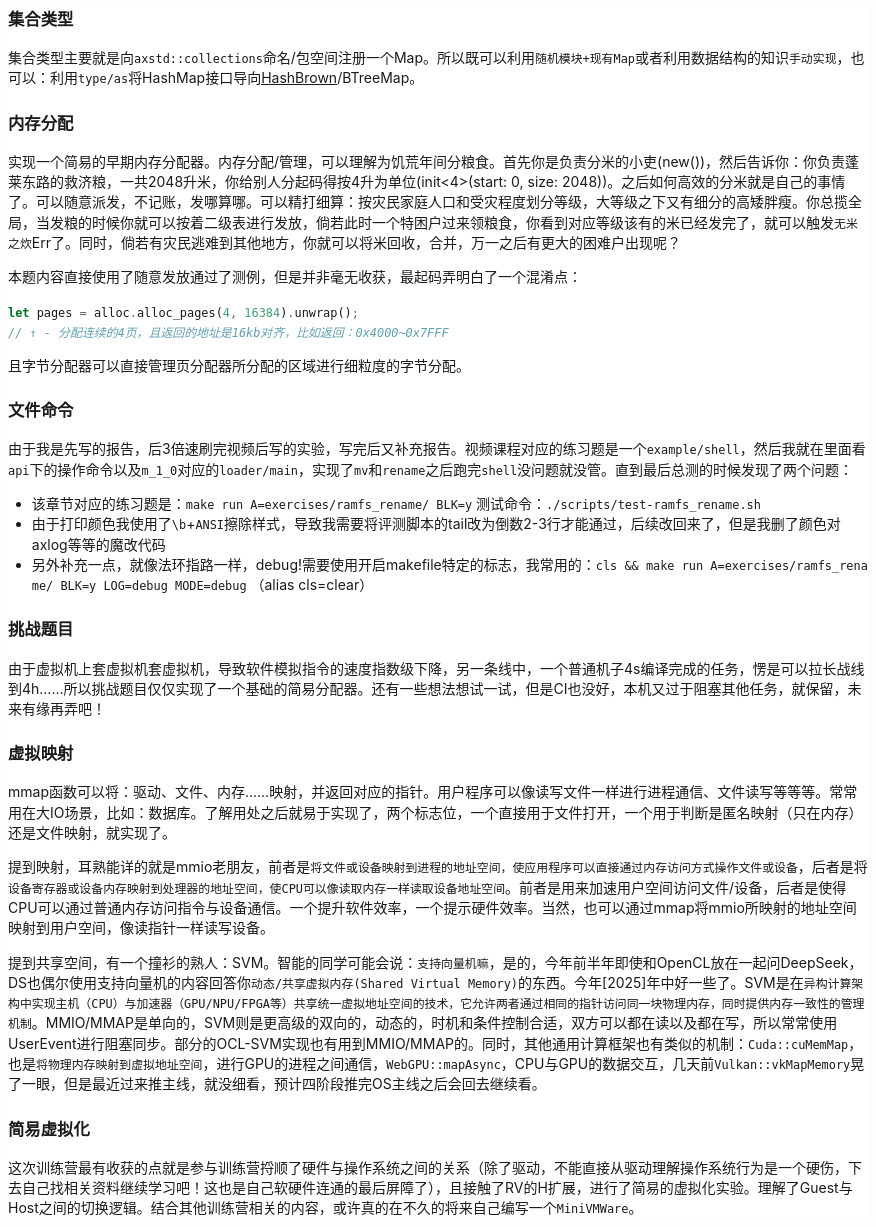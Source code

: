 ### 集合类型

集合类型主要就是向`axstd::collections`命名/包空间注册一个Map。所以既可以利用`随机模块+现有Map`或者利用数据结构的知识`手动实现`，也可以：利用`type/as`将HashMap接口导向[HashBrown](https://docs.rs/hashbrown/0.9.1/hashbrown/#structs)/BTreeMap。

### 内存分配

实现一个简易的早期内存分配器。内存分配/管理，可以理解为饥荒年间分粮食。首先你是负责分米的小吏(new())，然后告诉你：你负责蓬莱东路的救济粮，一共2048升米，你给别人分起码得按4升为单位(init<4>(start: 0, size: 2048))。之后如何高效的分米就是自己的事情了。可以随意派发，不记账，发哪算哪。可以精打细算：按灾民家庭人口和受灾程度划分等级，大等级之下又有细分的高矮胖瘦。你总揽全局，当发粮的时候你就可以按着二级表进行发放，倘若此时一个特困户过来领粮食，你看到对应等级该有的米已经发完了，就可以触发`无米之炊`Err了。同时，倘若有灾民逃难到其他地方，你就可以将米回收，合并，万一之后有更大的困难户出现呢？

本题内容直接使用了随意发放通过了测例，但是并非毫无收获，最起码弄明白了一个混淆点：

```rust
let pages = alloc.alloc_pages(4, 16384).unwrap();
// ↑ - 分配连续的4页，且返回的地址是16kb对齐，比如返回：0x4000~0x7FFF
```

且字节分配器可以直接管理页分配器所分配的区域进行细粒度的字节分配。

### 文件命令

由于我是先写的报告，后3倍速刷完视频后写的实验，写完后又补充报告。视频课程对应的练习题是一个`example/shell`，然后我就在里面看`api`下的操作命令以及`m_1_0`对应的`loader/main`，实现了`mv`和`rename`之后跑完`shell`没问题就没管。直到最后总测的时候发现了两个问题：

- 该章节对应的练习题是：`make run A=exercises/ramfs_rename/ BLK=y` 测试命令：`./scripts/test-ramfs_rename.sh`
- 由于打印颜色我使用了`\b`+`ANSI`擦除样式，导致我需要将评测脚本的tail改为倒数2-3行才能通过，后续改回来了，但是我删了颜色对axlog等等的魔改代码
- 另外补充一点，就像法环指路一样，debug!需要使用开启makefile特定的标志，我常用的：`cls && make run A=exercises/ramfs_rename/ BLK=y LOG=debug MODE=debug` （alias cls=clear）

### 挑战题目

由于虚拟机上套虚拟机套虚拟机，导致软件模拟指令的速度指数级下降，另一条线中，一个普通机子4s编译完成的任务，愣是可以拉长战线到4h……所以挑战题目仅仅实现了一个基础的简易分配器。还有一些想法想试一试，但是CI也没好，本机又过于阻塞其他任务，就保留，未来有缘再弄吧！

### 虚拟映射

mmap函数可以将：驱动、文件、内存……映射，并返回对应的指针。用户程序可以像读写文件一样进行进程通信、文件读写等等等。常常用在大IO场景，比如：数据库。了解用处之后就易于实现了，两个标志位，一个直接用于文件打开，一个用于判断是匿名映射（只在内存）还是文件映射，就实现了。

提到映射，耳熟能详的就是mmio老朋友，前者是`将文件或设备映射到进程的地址空间，使应用程序可以直接通过内存访问方式操作文件或设备`，后者是将`设备寄存器或设备内存映射到处理器的地址空间，使CPU可以像读取内存一样读取设备地址空间`。前者是用来加速用户空间访问文件/设备，后者是使得CPU可以通过普通内存访问指令与设备通信。一个提升软件效率，一个提示硬件效率。当然，也可以通过mmap将mmio所映射的地址空间映射到用户空间，像读指针一样读写设备。

提到共享空间，有一个撞衫的熟人：SVM。智能的同学可能会说：`支持向量机嘛`，是的，今年前半年即使和OpenCL放在一起问DeepSeek，DS也偶尔使用支持向量机的内容回答你`动态/共享虚拟内存(Shared Virtual Memory)`的东西。今年[2025]年中好一些了。SVM是在`异构计算架构中实现主机（CPU）与加速器（GPU/NPU/FPGA等）共享统一虚拟地址空间的技术，它允许两者通过相同的指针访问同一块物理内存，同时提供内存一致性的管理机制`。MMIO/MMAP是单向的，SVM则是更高级的双向的，动态的，时机和条件控制合适，双方可以都在读以及都在写，所以常常使用UserEvent进行阻塞同步。部分的OCL-SVM实现也有用到MMIO/MMAP的。同时，其他通用计算框架也有类似的机制：`Cuda::cuMemMap`，也是`将物理内存映射到虚拟地址空间`，进行GPU的进程之间通信，`WebGPU::mapAsync`，CPU与GPU的数据交互，几天前`Vulkan::vkMapMemory`晃了一眼，但是最近过来推主线，就没细看，预计四阶段推完OS主线之后会回去继续看。

### 简易虚拟化

这次训练营最有收获的点就是参与训练营捋顺了硬件与操作系统之间的关系（除了驱动，不能直接从驱动理解操作系统行为是一个硬伤，下去自己找相关资料继续学习吧！这也是自己软硬件连通的最后屏障了），且接触了RV的H扩展，进行了简易的虚拟化实验。理解了Guest与Host之间的切换逻辑。结合其他训练营相关的内容，或许真的在不久的将来自己编写一个`MiniVMWare`。
